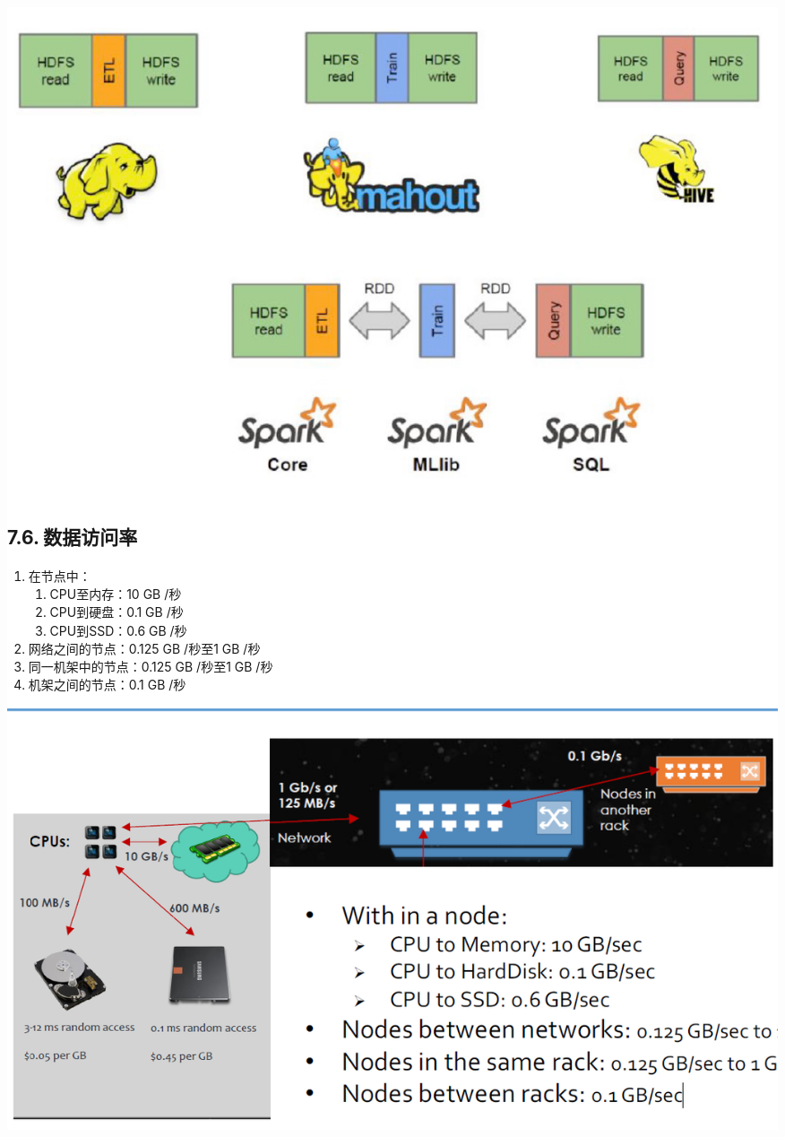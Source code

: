 ![](img/lec12/15.png)

## 7.6. 数据访问率
1. 在节点中：
   1. CPU至内存：10 GB /秒
   2. CPU到硬盘：0.1 GB /秒
   3. CPU到SSD：0.6 GB /秒
2. 网络之间的节点：0.125 GB /秒至1 GB /秒
3. 同一机架中的节点：0.125 GB /秒至1 GB /秒
4. 机架之间的节点：0.1 GB /秒

![](img/lec12/16.png)